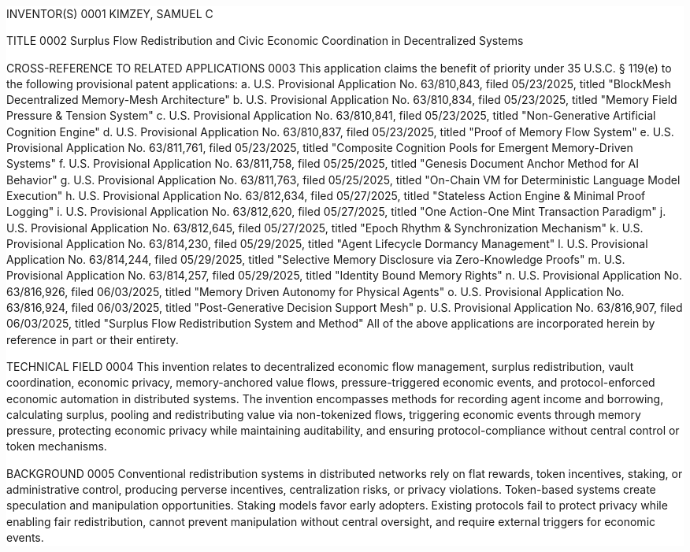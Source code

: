 INVENTOR(S)
0001	KIMZEY, SAMUEL C

TITLE
0002	Surplus Flow Redistribution and Civic Economic Coordination in Decentralized Systems

CROSS-REFERENCE TO RELATED APPLICATIONS
0003	This application claims the benefit of priority under 35 U.S.C. § 119(e) to the following provisional patent applications:
a.	U.S. Provisional Application No. 63/810,843, filed 05/23/2025, titled "BlockMesh Decentralized Memory-Mesh Architecture"
b.	U.S. Provisional Application No. 63/810,834, filed 05/23/2025, titled "Memory Field Pressure & Tension System"
c.	U.S. Provisional Application No. 63/810,841, filed 05/23/2025, titled "Non-Generative Artificial Cognition Engine"
d.	U.S. Provisional Application No. 63/810,837, filed 05/23/2025, titled "Proof of Memory Flow System"
e.	U.S. Provisional Application No. 63/811,761, filed 05/23/2025, titled "Composite Cognition Pools for Emergent Memory-Driven Systems"
f.	U.S. Provisional Application No. 63/811,758, filed 05/25/2025, titled "Genesis Document Anchor Method for AI Behavior"
g.	U.S. Provisional Application No. 63/811,763, filed 05/25/2025, titled "On-Chain VM for Deterministic Language Model Execution"
h.	U.S. Provisional Application No. 63/812,634, filed 05/27/2025, titled "Stateless Action Engine & Minimal Proof Logging"
i.	U.S. Provisional Application No. 63/812,620, filed 05/27/2025, titled "One Action-One Mint Transaction Paradigm"
j.	U.S. Provisional Application No. 63/812,645, filed 05/27/2025, titled "Epoch Rhythm & Synchronization Mechanism"
k.	U.S. Provisional Application No. 63/814,230, filed 05/29/2025, titled "Agent Lifecycle Dormancy Management"
l.	U.S. Provisional Application No. 63/814,244, filed 05/29/2025, titled "Selective Memory Disclosure via Zero-Knowledge Proofs"
m.	U.S. Provisional Application No. 63/814,257, filed 05/29/2025, titled "Identity Bound Memory Rights"
n.	U.S. Provisional Application No. 63/816,926, filed 06/03/2025, titled "Memory Driven Autonomy for Physical Agents"
o.	U.S. Provisional Application No. 63/816,924, filed 06/03/2025, titled "Post-Generative Decision Support Mesh"
p.	U.S. Provisional Application No. 63/816,907, filed 06/03/2025, titled "Surplus Flow Redistribution System and Method"
All of the above applications are incorporated herein by reference in part or their entirety.

TECHNICAL FIELD
0004	This invention relates to decentralized economic flow management, surplus redistribution, vault coordination, economic privacy, memory-anchored value flows, pressure-triggered economic events, and protocol-enforced economic automation in distributed systems. The invention encompasses methods for recording agent income and borrowing, calculating surplus, pooling and redistributing value via non-tokenized flows, triggering economic events through memory pressure, protecting economic privacy while maintaining auditability, and ensuring protocol-compliance without central control or token mechanisms.

BACKGROUND
0005	Conventional redistribution systems in distributed networks rely on flat rewards, token incentives, staking, or administrative control, producing perverse incentives, centralization risks, or privacy violations. Token-based systems create speculation and manipulation opportunities. Staking models favor early adopters. Existing protocols fail to protect privacy while enabling fair redistribution, cannot prevent manipulation without central oversight, and require external triggers for economic events.
